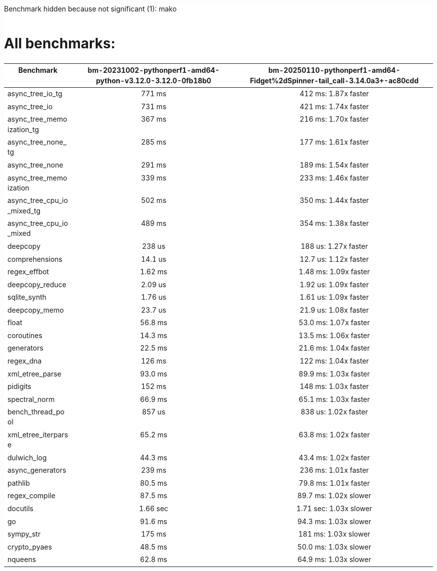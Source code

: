 Benchmark hidden because not significant (1): mako

All benchmarks:
===============

| Benchmark                  | bm-20231002-pythonperf1-amd64-python-v3.12.0-3.12.0-0fb18b0 | bm-20250110-pythonperf1-amd64-Fidget%2dSpinner-tail_call-3.14.0a3+-ac80cdd |
|----------------------------|:-----------------------------------------------------------:|:--------------------------------------------------------------------------:|
| async_tree_io_tg           | 771 ms                                                      | 412 ms: 1.87x faster                                                       |
| async_tree_io              | 731 ms                                                      | 421 ms: 1.74x faster                                                       |
| async_tree_memoization_tg  | 367 ms                                                      | 216 ms: 1.70x faster                                                       |
| async_tree_none_tg         | 285 ms                                                      | 177 ms: 1.61x faster                                                       |
| async_tree_none            | 291 ms                                                      | 189 ms: 1.54x faster                                                       |
| async_tree_memoization     | 339 ms                                                      | 233 ms: 1.46x faster                                                       |
| async_tree_cpu_io_mixed_tg | 502 ms                                                      | 350 ms: 1.44x faster                                                       |
| async_tree_cpu_io_mixed    | 489 ms                                                      | 354 ms: 1.38x faster                                                       |
| deepcopy                   | 238 us                                                      | 188 us: 1.27x faster                                                       |
| comprehensions             | 14.1 us                                                     | 12.7 us: 1.12x faster                                                      |
| regex_effbot               | 1.62 ms                                                     | 1.48 ms: 1.09x faster                                                      |
| deepcopy_reduce            | 2.09 us                                                     | 1.92 us: 1.09x faster                                                      |
| sqlite_synth               | 1.76 us                                                     | 1.61 us: 1.09x faster                                                      |
| deepcopy_memo              | 23.7 us                                                     | 21.9 us: 1.08x faster                                                      |
| float                      | 56.8 ms                                                     | 53.0 ms: 1.07x faster                                                      |
| coroutines                 | 14.3 ms                                                     | 13.5 ms: 1.06x faster                                                      |
| generators                 | 22.5 ms                                                     | 21.6 ms: 1.04x faster                                                      |
| regex_dna                  | 126 ms                                                      | 122 ms: 1.04x faster                                                       |
| xml_etree_parse            | 93.0 ms                                                     | 89.9 ms: 1.03x faster                                                      |
| pidigits                   | 152 ms                                                      | 148 ms: 1.03x faster                                                       |
| spectral_norm              | 66.9 ms                                                     | 65.1 ms: 1.03x faster                                                      |
| bench_thread_pool          | 857 us                                                      | 838 us: 1.02x faster                                                       |
| xml_etree_iterparse        | 65.2 ms                                                     | 63.8 ms: 1.02x faster                                                      |
| dulwich_log                | 44.3 ms                                                     | 43.4 ms: 1.02x faster                                                      |
| async_generators           | 239 ms                                                      | 236 ms: 1.01x faster                                                       |
| pathlib                    | 80.5 ms                                                     | 79.8 ms: 1.01x faster                                                      |
| regex_compile              | 87.5 ms                                                     | 89.7 ms: 1.02x slower                                                      |
| docutils                   | 1.66 sec                                                    | 1.71 sec: 1.03x slower                                                     |
| go                         | 91.6 ms                                                     | 94.3 ms: 1.03x slower                                                      |
| sympy_str                  | 175 ms                                                      | 181 ms: 1.03x slower                                                       |
| crypto_pyaes               | 48.5 ms                                                     | 50.0 ms: 1.03x slower                                                      |
| nqueens                    | 62.8 ms                                                     | 64.9 ms: 1.03x slower                                                      |
